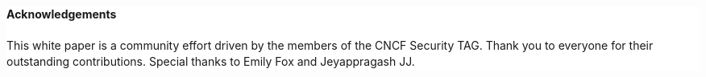 [^2]:
    Example -
    [MITRE ATT&CK Framework for Kubernetes](https://www.darkreading.com/threat-intelligence/microsofts-kubernetes-threat-matrix-heres-whats-missing/a/d-id/1339106)

[^3]:
    [Shifting security left](https://www.devsecops.org/blog/2016/5/20/-security)
    often leaves organizations to lapse operational security monitoring. It is
    important that security exists in all parts of the lifecycle and
    organizations continually evaluate other aspects of their business and
    technology processes where they may reach beyond modern security paradigms
    to embrace security as a culture and habit.

[^4]:
    Human capital is a vital asset necessary to the success of any organization,
    the corresponding intellectual property and relational capital brought as a
    result is equally in need of protection.

[^5]:
    According to Applied Software Measurement, Capers Jones, 1996 and adjusting
    for inflation - 85% of defects are introduced during coding with a cost of
    $41 to fix compared to a post release fix cost of $26,542.

[^6]: cisecurity.org maintains a listing of benchmarks for hardening

[^7]:
    It is critical to note that while authentication is available for use,
    [mutual authentication](https://github.com/cncf/tag-security/blob/main/security-whitepaper/v2/cloud-native-security-whitepaper.md#zero-trust-architecture)
    is the preferred mechanism to not only verify the client but also the server
    (outsider versus insider).

[^8]: Utilization of a VPN does not guarantee encryption.

[^9]:
    The concept of regression proofing is best explained as a facet of
    antifragile behaviors within technology environments. Instead of remaining
    resilient and robust against adverse conditions and attacks, technology can
    proactively adapt and thrive when subjected to them.

#### Acknowledgements



This white paper is a community effort driven by the members of the CNCF
Security TAG. Thank you to everyone for their outstanding contributions. Special
thanks to Emily Fox and Jeyappragash JJ.


